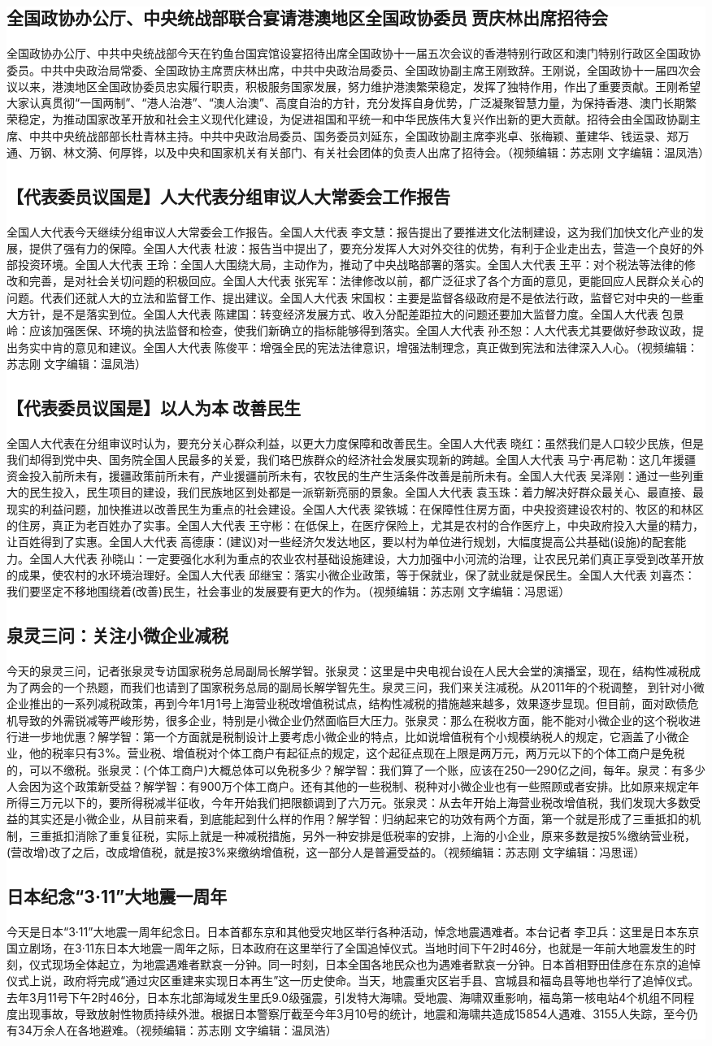 
## 全国政协办公厅、中央统战部联合宴请港澳地区全国政协委员 贾庆林出席招待会


全国政协办公厅、中共中央统战部今天在钓鱼台国宾馆设宴招待出席全国政协十一届五次会议的香港特别行政区和澳门特别行政区全国政协委员。中共中央政治局常委、全国政协主席贾庆林出席，中共中央政治局委员、全国政协副主席王刚致辞。王刚说，全国政协十一届四次会议以来，港澳地区全国政协委员忠实履行职责，积极服务国家发展，努力维护港澳繁荣稳定，发挥了独特作用，作出了重要贡献。王刚希望大家认真贯彻“一国两制”、“港人治港”、“澳人治澳”、高度自治的方针，充分发挥自身优势，广泛凝聚智慧力量，为保持香港、澳门长期繁荣稳定，为推动国家改革开放和社会主义现代化建设，为促进祖国和平统一和中华民族伟大复兴作出新的更大贡献。招待会由全国政协副主席、中共中央统战部部长杜青林主持。中共中央政治局委员、国务委员刘延东，全国政协副主席李兆卓、张梅颖、董建华、钱运录、郑万通、万钢、林文漪、何厚铧，以及中央和国家机关有关部门、有关社会团体的负责人出席了招待会。（视频编辑：苏志刚 文字编辑：温凤浩）


## 【代表委员议国是】人大代表分组审议人大常委会工作报告


全国人大代表今天继续分组审议人大常委会工作报告。全国人大代表 李文慧：报告提出了要推进文化法制建设，这为我们加快文化产业的发展，提供了强有力的保障。全国人大代表 杜波：报告当中提出了，要充分发挥人大对外交往的优势，有利于企业走出去，营造一个良好的外部投资环境。全国人大代表 王玲：全国人大围绕大局，主动作为，推动了中央战略部署的落实。全国人大代表 王平：对个税法等法律的修改和完善，是对社会关切问题的积极回应。全国人大代表 张宪军：法律修改以前，都广泛征求了各个方面的意见，更能回应人民群众关心的问题。代表们还就人大的立法和监督工作、提出建议。全国人大代表 宋国权：主要是监督各级政府是不是依法行政，监督它对中央的一些重大方针，是不是落实到位。全国人大代表 陈建国：转变经济发展方式、收入分配差距拉大的问题还要加大监督力度。全国人大代表 包景岭：应该加强医保、环境的执法监督和检查，使我们新确立的指标能够得到落实。全国人大代表 孙丕恕：人大代表尤其要做好参政议政，提出务实中肯的意见和建议。全国人大代表 陈俊平：增强全民的宪法法律意识，增强法制理念，真正做到宪法和法律深入人心。（视频编辑：苏志刚 文字编辑：温凤浩）


## 【代表委员议国是】以人为本 改善民生


全国人大代表在分组审议时认为，要充分关心群众利益，以更大力度保障和改善民生。全国人大代表 晓红：虽然我们是人口较少民族，但是我们却得到党中央、国务院全国人民最多的关爱，我们珞巴族群众的经济社会发展实现新的跨越。全国人大代表 马宁·再尼勒：这几年援疆资金投入前所未有，援疆政策前所未有，产业援疆前所未有，农牧民的生产生活条件改善是前所未有。全国人大代表 吴泽刚：通过一些列重大的民生投入，民生项目的建设，我们民族地区到处都是一派崭新亮丽的景象。全国人大代表 袁玉珠：着力解决好群众最关心、最直接、最现实的利益问题，加快推进以改善民生为重点的社会建设。全国人大代表 梁铁城：在保障性住房方面，中央投资建设农村的、牧区的和林区的住房，真正为老百姓办了实事。全国人大代表 王守彬：在低保上，在医疗保险上，尤其是农村的合作医疗上，中央政府投入大量的精力，让百姓得到了实惠。全国人大代表 高德康：(建议)对一些经济欠发达地区，要以村为单位进行规划，大幅度提高公共基础(设施)的配套能力。全国人大代表 孙晓山：一定要强化水利为重点的农业农村基础设施建设，大力加强中小河流的治理，让农民兄弟们真正享受到改革开放的成果，使农村的水环境治理好。全国人大代表 邱继宝：落实小微企业政策，等于保就业，保了就业就是保民生。全国人大代表 刘喜杰：我们要坚定不移地围绕着(改善)民生，社会事业的发展要有更大的作为。（视频编辑：苏志刚 文字编辑：冯思谣）


## 泉灵三问：关注小微企业减税


今天的泉灵三问，记者张泉灵专访国家税务总局副局长解学智。张泉灵：这里是中央电视台设在人民大会堂的演播室，现在，结构性减税成为了两会的一个热题，而我们也请到了国家税务总局的副局长解学智先生。泉灵三问，我们来关注减税。从2011年的个税调整， 到针对小微企业推出的一系列减税政策，再到今年1月1号上海营业税改增值税试点，结构性减税的措施越来越多，效果逐步显现。但目前，面对欧债危机导致的外需锐减等严峻形势，很多企业，特别是小微企业仍然面临巨大压力。张泉灵：那么在税收方面，能不能对小微企业的这个税收进行进一步地优惠？解学智：第一个方面就是税制设计上要考虑小微企业的特点，比如说增值税有个小规模纳税人的规定，它涵盖了小微企业，他的税率只有3%。营业税、增值税对个体工商户有起征点的规定，这个起征点现在上限是两万元，两万元以下的个体工商户是免税的，可以不缴税。张泉灵：(个体工商户)大概总体可以免税多少？解学智：我们算了一个账，应该在250—290亿之间，每年。泉灵：有多少人会因为这个政策新受益？解学智：有900万个体工商户。还有其他的一些税制、税种对小微企业也有一些照顾或者安排。比如原来规定年所得三万元以下的，要所得税减半征收，今年开始我们把限额调到了六万元。张泉灵：从去年开始上海营业税改增值税，我们发现大多数受益的其实还是小微企业，从目前来看，到底能起到什么样的作用？解学智：归纳起来它的功效有两个方面，第一个就是形成了三重抵扣的机制，三重抵扣消除了重复征税，实际上就是一种减税措施，另外一种安排是低税率的安排，上海的小企业，原来多数是按5%缴纳营业税，(营改增)改了之后，改成增值税，就是按3%来缴纳增值税，这一部分人是普遍受益的。（视频编辑：苏志刚 文字编辑：冯思谣）


## 日本纪念“3·11”大地震一周年


今天是日本“3·11”大地震一周年纪念日。日本首都东京和其他受灾地区举行各种活动，悼念地震遇难者。本台记者 李卫兵：这里是日本东京国立剧场，在3·11东日本大地震一周年之际，日本政府在这里举行了全国追悼仪式。当地时间下午2时46分，也就是一年前大地震发生的时刻，仪式现场全体起立，为地震遇难者默哀一分钟。同一时刻，日本全国各地民众也为遇难者默哀一分钟。日本首相野田佳彦在东京的追悼仪式上说，政府将完成“通过灾区重建来实现日本再生”这一历史使命。当天，地震重灾区岩手县、宫城县和福岛县等地也举行了追悼仪式。去年3月11号下午2时46分，日本东北部海域发生里氏9.0级强震，引发特大海啸。受地震、海啸双重影响，福岛第一核电站4个机组不同程度出现事故，导致放射性物质持续外泄。根据日本警察厅截至今年3月10号的统计，地震和海啸共造成15854人遇难、3155人失踪，至今仍有34万余人在各地避难。（视频编辑：苏志刚 文字编辑：温凤浩）
